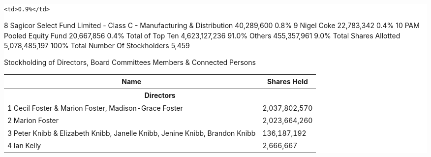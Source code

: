     <td>0.9%</td>
  </tr>
  <tr>
    <td>8 Sagicor Select Fund Limited - Class C - Manufacturing & Distribution</td>
    <td>40,289,600</td>
    <td>0.8%</td>
  </tr>
  <tr>
    <td>9 Nigel Coke</td>
    <td>22,783,342</td>
    <td>0.4%</td>
  </tr>
  <tr>
    <td>10 PAM Pooled Equity Fund</td>
    <td>20,667,856</td>
    <td>0.4%</td>
  </tr>
  <tr>
    <td>Total of Top Ten</td>
    <td>4,623,127,236</td>
    <td>91.0%</td>
  </tr>
  <tr>
    <td>Others</td>
    <td>455,357,961</td>
    <td>9.0%</td>
  </tr>
  <tr>
    <td>Total Shares Allotted</td>
    <td>5,078,485,197</td>
    <td>100%</td>
  </tr>
  <tr>
    <td>Total Number Of Stockholders</td>
    <td>5,459</td>
    <td></td>
  </tr>
</table>

Stockholding of Directors, Board Committees Members & Connected Persons

<table>
  <tr>
    <th>Name</th>
    <th>Shares Held</th>
  </tr>
  <tr>
    <th colspan="2">Directors</th>
  </tr>
  <tr>
    <td>1 Cecil Foster & Marion Foster, Madison-Grace Foster</td>
    <td>2,037,802,570</td>
  </tr>
  <tr>
    <td>2 Marion Foster</td>
    <td>2,023,664,260</td>
  </tr>
  <tr>
    <td>3 Peter Knibb & Elizabeth Knibb, Janelle Knibb, Jenine Knibb, Brandon Knibb</td>
    <td>136,187,192</td>
  </tr>
  <tr>
    <td>4 Ian Kelly</td>
    <td>2,666,667</td>